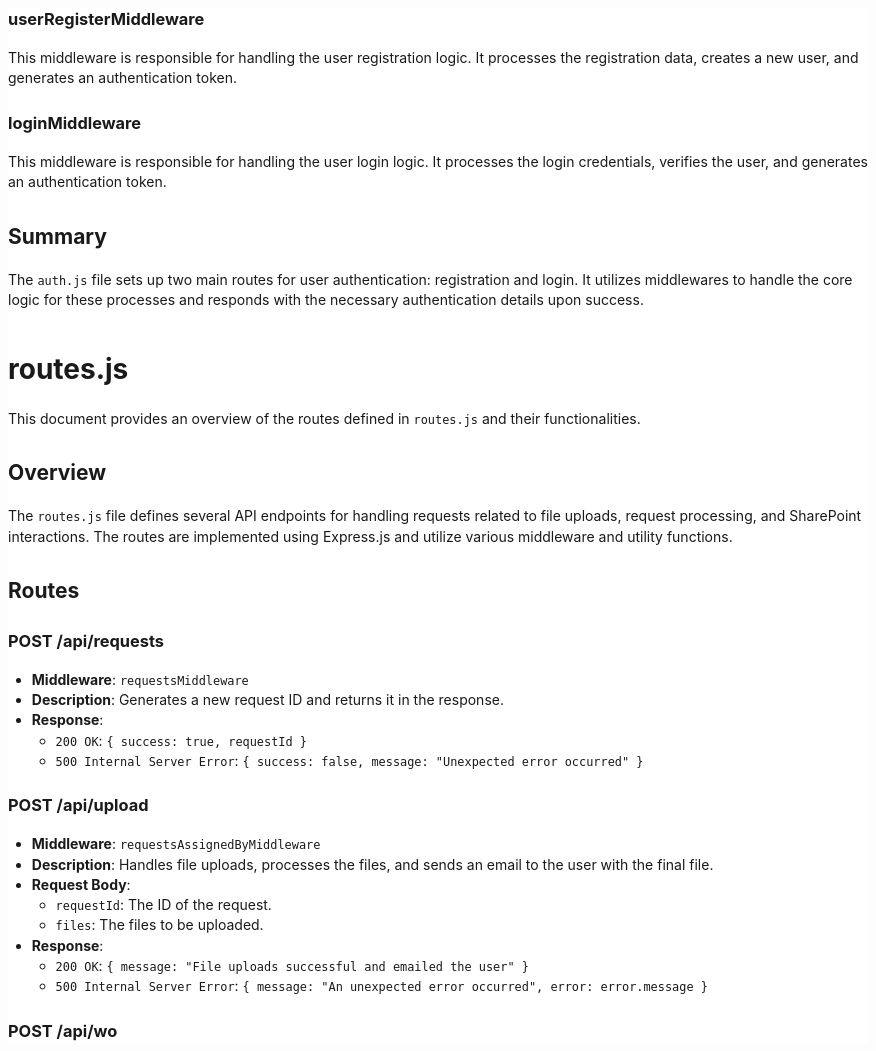 ### userRegisterMiddleware

This middleware is responsible for handling the user registration logic. It processes the registration data, creates a new user, and generates an authentication token.

### loginMiddleware

This middleware is responsible for handling the user login logic. It processes the login credentials, verifies the user, and generates an authentication token.

## Summary

The `auth.js` file sets up two main routes for user authentication: registration and login. It utilizes middlewares to handle the core logic for these processes and responds with the necessary authentication details upon success.

# routes.js

This document provides an overview of the routes defined in `routes.js` and their functionalities.

## Overview

The `routes.js` file defines several API endpoints for handling requests related to file uploads, request processing, and SharePoint interactions. The routes are implemented using Express.js and utilize various middleware and utility functions.

## Routes

### POST /api/requests

- **Middleware**: `requestsMiddleware`
- **Description**: Generates a new request ID and returns it in the response.
- **Response**:
  - `200 OK`: `{ success: true, requestId }`
  - `500 Internal Server Error`: `{ success: false, message: "Unexpected error occurred" }`

### POST /api/upload

- **Middleware**: `requestsAssignedByMiddleware`
- **Description**: Handles file uploads, processes the files, and sends an email to the user with the final file.
- **Request Body**:
  - `requestId`: The ID of the request.
  - `files`: The files to be uploaded.
- **Response**:
  - `200 OK`: `{ message: "File uploads successful and emailed the user" }`
  - `500 Internal Server Error`: `{ message: "An unexpected error occurred", error: error.message }`

### POST /api/wo
